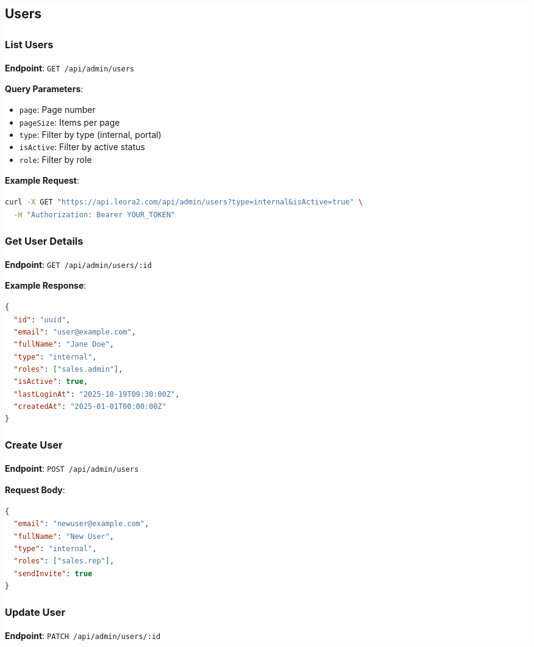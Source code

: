 
## Users

### List Users
**Endpoint**: `GET /api/admin/users`

**Query Parameters**:
- `page`: Page number
- `pageSize`: Items per page
- `type`: Filter by type (internal, portal)
- `isActive`: Filter by active status
- `role`: Filter by role

**Example Request**:
```bash
curl -X GET "https://api.leora2.com/api/admin/users?type=internal&isActive=true" \
  -H "Authorization: Bearer YOUR_TOKEN"
```

### Get User Details
**Endpoint**: `GET /api/admin/users/:id`

**Example Response**:
```json
{
  "id": "uuid",
  "email": "user@example.com",
  "fullName": "Jane Doe",
  "type": "internal",
  "roles": ["sales.admin"],
  "isActive": true,
  "lastLoginAt": "2025-10-19T09:30:00Z",
  "createdAt": "2025-01-01T00:00:00Z"
}
```

### Create User
**Endpoint**: `POST /api/admin/users`

**Request Body**:
```json
{
  "email": "newuser@example.com",
  "fullName": "New User",
  "type": "internal",
  "roles": ["sales.rep"],
  "sendInvite": true
}
```

### Update User
**Endpoint**: `PATCH /api/admin/users/:id`
